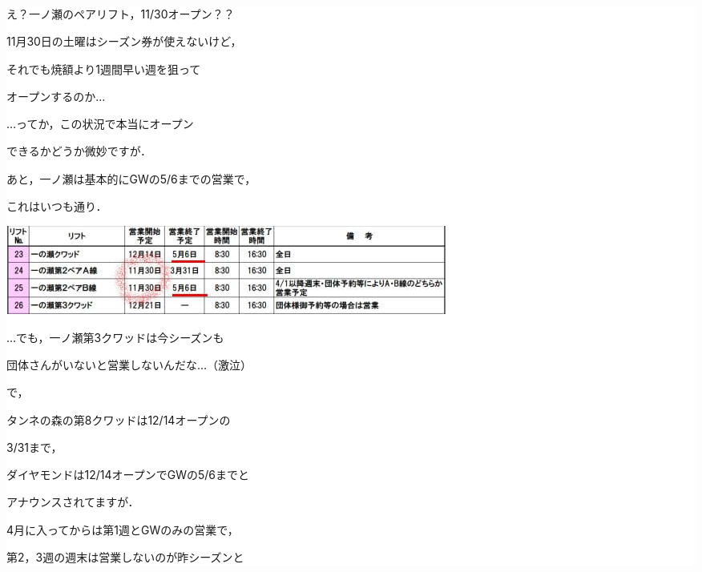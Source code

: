 え？一ノ瀬のペアリフト，11/30オープン？？


11月30日の土曜はシーズン券が使えないけど，


それでも焼額より1週間早い週を狙って


オープンするのか…


…ってか，この状況で本当にオープン


できるかどうか微妙ですが．


あと，一ノ瀬は基本的にGWの5/6までの営業で，


これはいつも通り．







![dc0cb3f8b529dc58c09aec4a346fd91a.jpg](images/dc0cb3f8b529dc58c09aec4a346fd91a.jpg)







…でも，一ノ瀬第3クワッドは今シーズンも


団体さんがいないと営業しないんだな…（激泣）





で，


タンネの森の第8クワッドは12/14オープンの


3/31まで，


ダイヤモンドは12/14オープンでGWの5/6までと


アナウンスされてますが．


4月に入ってからは第1週とGWのみの営業で，


第2，3週の週末は営業しないのが昨シーズンと
